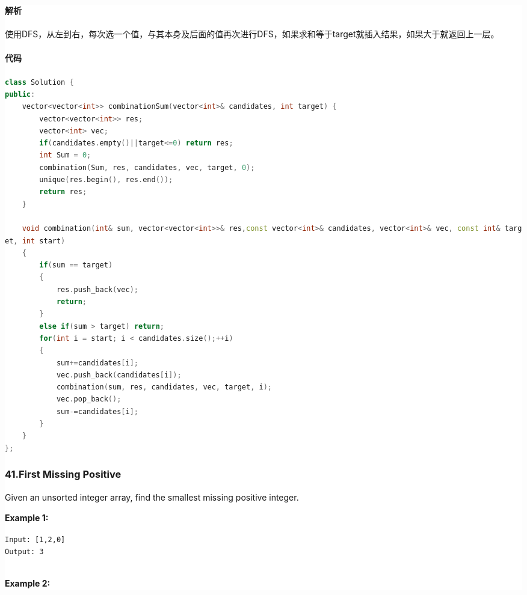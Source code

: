 #### 解析

使用DFS，从左到右，每次选一个值，与其本身及后面的值再次进行DFS，如果求和等于target就插入结果，如果大于就返回上一层。

#### 代码

```c++
class Solution {
public:
    vector<vector<int>> combinationSum(vector<int>& candidates, int target) {
        vector<vector<int>> res;
        vector<int> vec;
        if(candidates.empty()||target<=0) return res;
        int Sum = 0;
        combination(Sum, res, candidates, vec, target, 0);
        unique(res.begin(), res.end());
        return res;
    }
    
    void combination(int& sum, vector<vector<int>>& res,const vector<int>& candidates, vector<int>& vec, const int& target, int start)
    {
        if(sum == target)
        {
            res.push_back(vec);
            return;
        }
        else if(sum > target) return;
        for(int i = start; i < candidates.size();++i)
        {
            sum+=candidates[i];
            vec.push_back(candidates[i]);
            combination(sum, res, candidates, vec, target, i);
            vec.pop_back();
            sum-=candidates[i];
        }
    }
};
```

### 41.First Missing Positive

Given an unsorted integer array, find the smallest missing positive integer.

**Example 1:**

```
Input: [1,2,0]
Output: 3


```

**Example 2:**
